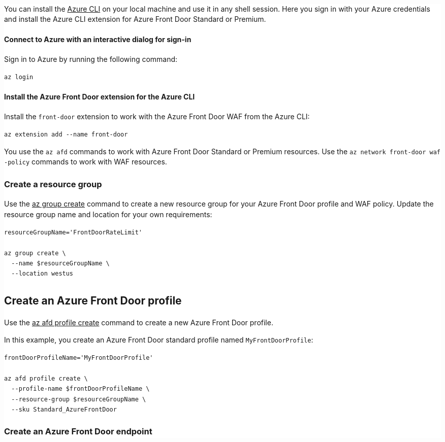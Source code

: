 You can install the [Azure CLI](/cli/azure/install-azure-cli) on your local machine and use it in any shell session. Here you sign in with your Azure credentials and install the Azure CLI extension for Azure Front Door Standard or Premium.

#### Connect to Azure with an interactive dialog for sign-in

Sign in to Azure by running the following command:

```azurecli
az login
```

#### Install the Azure Front Door extension for the Azure CLI

Install the `front-door` extension to work with the Azure Front Door WAF from the Azure CLI:

```azurecli
az extension add --name front-door
```

You use the `az afd` commands to work with Azure Front Door Standard or Premium resources. Use the `az network front-door waf-policy` commands to work with WAF resources.

### Create a resource group

Use the [az group create](/cli/azure/group#az-group-create) command to create a new resource group for your Azure Front Door profile and WAF policy. Update the resource group name and location for your own requirements:

```azurecli
resourceGroupName='FrontDoorRateLimit'

az group create \
  --name $resourceGroupName \
  --location westus
```

## Create an Azure Front Door profile

Use the [az afd profile create](/cli/azure/afd/profile#az-afd-profile-create) command to create a new Azure Front Door profile.

In this example, you create an Azure Front Door standard profile named `MyFrontDoorProfile`:

```azurecli
frontDoorProfileName='MyFrontDoorProfile'

az afd profile create \
  --profile-name $frontDoorProfileName \
  --resource-group $resourceGroupName \
  --sku Standard_AzureFrontDoor
```

### Create an Azure Front Door endpoint

